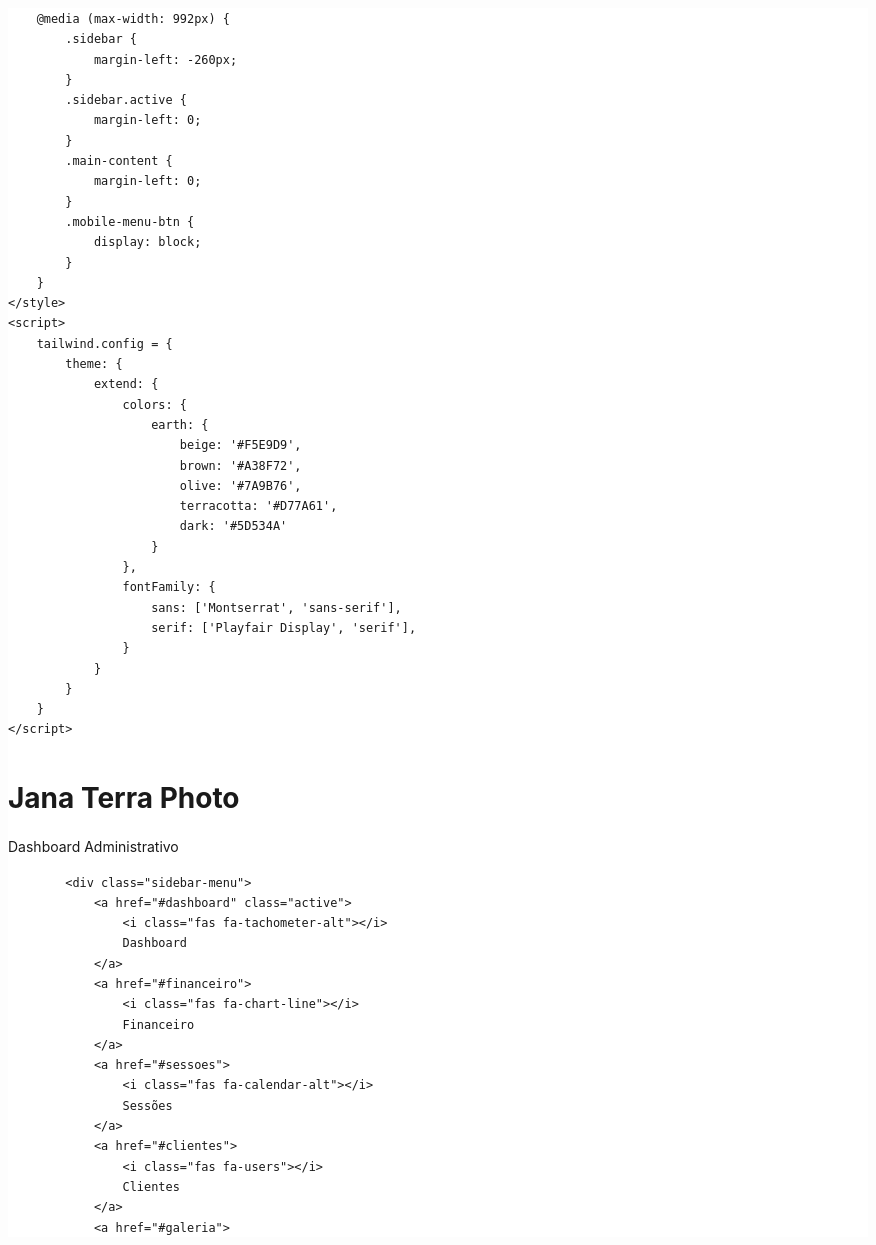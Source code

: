         @media (max-width: 992px) {
            .sidebar {
                margin-left: -260px;
            }
            .sidebar.active {
                margin-left: 0;
            }
            .main-content {
                margin-left: 0;
            }
            .mobile-menu-btn {
                display: block;
            }
        }
    </style>
    <script>
        tailwind.config = {
            theme: {
                extend: {
                    colors: {
                        earth: {
                            beige: '#F5E9D9',
                            brown: '#A38F72',
                            olive: '#7A9B76',
                            terracotta: '#D77A61',
                            dark: '#5D534A'
                        }
                    },
                    fontFamily: {
                        sans: ['Montserrat', 'sans-serif'],
                        serif: ['Playfair Display', 'serif'],
                    }
                }
            }
        }
    </script>
</head>
<body>
    <div class="admin-container">
        <!-- Sidebar -->
        <div class="sidebar" id="sidebar">
            <div class="sidebar-header">
                <h1 class="text-xl font-serif font-bold text-white">Jana Terra Photo</h1>
                <p class="text-sm text-gray-300 mt-1">Dashboard Administrativo</p>
            </div>
            
            <div class="sidebar-menu">
                <a href="#dashboard" class="active">
                    <i class="fas fa-tachometer-alt"></i>
                    Dashboard
                </a>
                <a href="#financeiro">
                    <i class="fas fa-chart-line"></i>
                    Financeiro
                </a>
                <a href="#sessoes">
                    <i class="fas fa-calendar-alt"></i>
                    Sessões
                </a>
                <a href="#clientes">
                    <i class="fas fa-users"></i>
                    Clientes
                </a>
                <a href="#galeria">